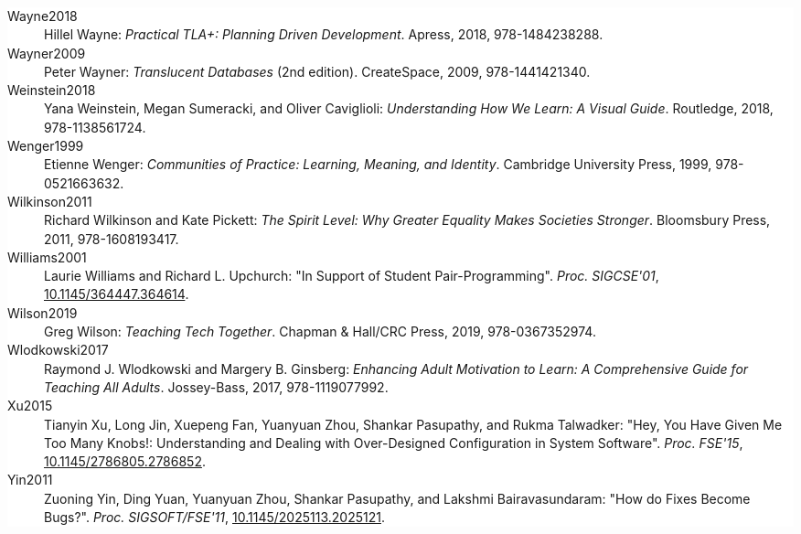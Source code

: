 <dt id="wayne2018" class="bibliography">Wayne2018</dt>
<dd>
Hillel Wayne:
<em>Practical TLA+: Planning Driven Development</em>.
Apress, 2018, 978-1484238288.
</dd>
<dt id="wayner2009" class="bibliography">Wayner2009</dt>
<dd>
Peter Wayner:
<em>Translucent Databases</em> (2nd edition).
CreateSpace, 2009, 978-1441421340.
</dd>
<dt id="weinstein2018" class="bibliography">Weinstein2018</dt>
<dd>
Yana Weinstein, Megan Sumeracki, and Oliver Caviglioli:
<em>Understanding How We Learn: A Visual Guide</em>.
Routledge, 2018, 978-1138561724.
</dd>
<dt id="wenger1999" class="bibliography">Wenger1999</dt>
<dd>
Etienne Wenger:
<em>Communities of Practice: Learning, Meaning, and Identity</em>.
Cambridge University Press, 1999, 978-0521663632.
</dd>
<dt id="wilkinson2011" class="bibliography">Wilkinson2011</dt>
<dd>
Richard Wilkinson and Kate Pickett:
<em>The Spirit Level: Why Greater Equality Makes Societies Stronger</em>.
Bloomsbury Press, 2011, 978-1608193417.
</dd>
<dt id="williams2001" class="bibliography">Williams2001</dt>
<dd>
Laurie Williams and Richard L. Upchurch:
"In Support of Student Pair-Programming".
<em>Proc. SIGCSE'01</em>, <a class="doi" href="https://doi.org/10.1145/364447.364614">10.1145/364447.364614</a>.
</dd>
<dt id="wilson2019" class="bibliography">Wilson2019</dt>
<dd>
Greg Wilson:
<em>Teaching Tech Together</em>.
Chapman & Hall/CRC Press, 2019, 978-0367352974.
</dd>
<dt id="wlodkowski2017" class="bibliography">Wlodkowski2017</dt>
<dd>
Raymond J. Wlodkowski and Margery B. Ginsberg:
<em>Enhancing Adult Motivation to Learn: A Comprehensive Guide for Teaching All Adults</em>.
Jossey-Bass, 2017, 978-1119077992.
</dd>
<dt id="xu2015" class="bibliography">Xu2015</dt>
<dd>
Tianyin Xu, Long Jin, Xuepeng Fan, Yuanyuan Zhou, Shankar Pasupathy, and Rukma Talwadker:
"Hey, You Have Given Me Too Many Knobs!: Understanding and Dealing with Over-Designed Configuration in System Software".
<em>Proc. FSE'15</em>, <a class="doi" href="https://doi.org/10.1145/2786805.2786852">10.1145/2786805.2786852</a>.
</dd>
<dt id="yin2011" class="bibliography">Yin2011</dt>
<dd>
Zuoning Yin, Ding Yuan, Yuanyuan Zhou, Shankar Pasupathy, and Lakshmi Bairavasundaram:
"How do Fixes Become Bugs?".
<em>Proc. SIGSOFT/FSE'11</em>, <a class="doi" href="https://doi.org/10.1145/2025113.2025121">10.1145/2025113.2025121</a>.
</dd>